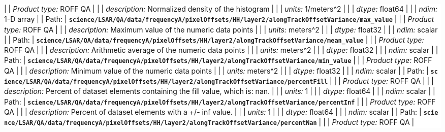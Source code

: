 |    | _Product type:_ ROFF QA |
|    | _description:_ Normalized density of the histogram |
|    | _units:_ 1/meters^2 |
|    | _dtype:_ float64 |
|    | _ndim:_ 1-D array |
| Path: | **`science/LSAR/QA/data/frequencyA/pixelOffsets/HH/layer2/alongTrackOffsetVariance/max_value`** |
|    | _Product type:_ ROFF QA |
|    | _description:_ Maximum value of the numeric data points |
|    | _units:_ meters^2 |
|    | _dtype:_ float32 |
|    | _ndim:_ scalar |
| Path: | **`science/LSAR/QA/data/frequencyA/pixelOffsets/HH/layer2/alongTrackOffsetVariance/mean_value`** |
|    | _Product type:_ ROFF QA |
|    | _description:_ Arithmetic average of the numeric data points |
|    | _units:_ meters^2 |
|    | _dtype:_ float32 |
|    | _ndim:_ scalar |
| Path: | **`science/LSAR/QA/data/frequencyA/pixelOffsets/HH/layer2/alongTrackOffsetVariance/min_value`** |
|    | _Product type:_ ROFF QA |
|    | _description:_ Minimum value of the numeric data points |
|    | _units:_ meters^2 |
|    | _dtype:_ float32 |
|    | _ndim:_ scalar |
| Path: | **`science/LSAR/QA/data/frequencyA/pixelOffsets/HH/layer2/alongTrackOffsetVariance/percentFill`** |
|    | _Product type:_ ROFF QA |
|    | _description:_ Percent of dataset elements containing the fill value, which is: nan. |
|    | _units:_ 1 |
|    | _dtype:_ float64 |
|    | _ndim:_ scalar |
| Path: | **`science/LSAR/QA/data/frequencyA/pixelOffsets/HH/layer2/alongTrackOffsetVariance/percentInf`** |
|    | _Product type:_ ROFF QA |
|    | _description:_ Percent of dataset elements with a +/- inf value. |
|    | _units:_ 1 |
|    | _dtype:_ float64 |
|    | _ndim:_ scalar |
| Path: | **`science/LSAR/QA/data/frequencyA/pixelOffsets/HH/layer2/alongTrackOffsetVariance/percentNan`** |
|    | _Product type:_ ROFF QA |